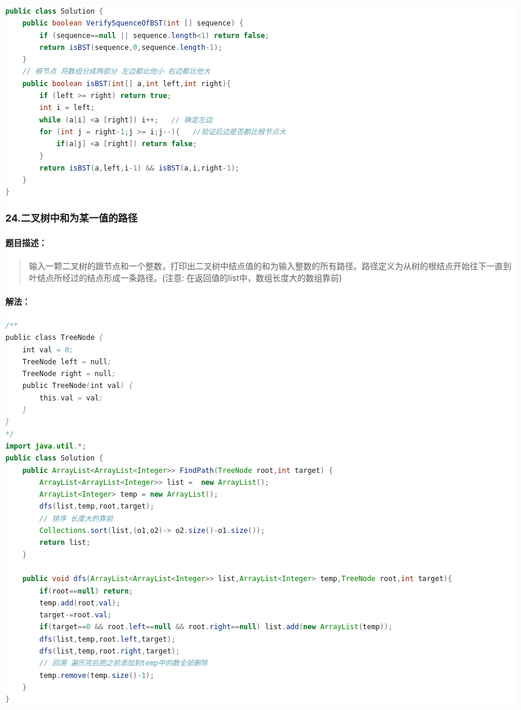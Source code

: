 ```java
public class Solution {
    public boolean VerifySquenceOfBST(int [] sequence) {
        if (sequence==null || sequence.length<1) return false;
        return isBST(sequence,0,sequence.length-1);
    }
    // 根节点 将数组分成两部分 左边都比他小 右边都比他大
    public boolean isBST(int[] a,int left,int right){
        if (left >= right) return true;
        int i = left;
        while (a[i] <a [right]) i++;   // 确定左边
        for (int j = right-1;j >= i;j--){   //验证后边是否都比根节点大
            if(a[j] <a [right]) return false;
        }
        return isBST(a,left,i-1) && isBST(a,i,right-1);
    }
}
```

### 24.二叉树中和为某一值的路径

#### 题目描述：

> 输入一颗二叉树的跟节点和一个整数，打印出二叉树中结点值的和为输入整数的所有路径。路径定义为从树的根结点开始往下一直到叶结点所经过的结点形成一条路径。(注意: 在返回值的list中，数组长度大的数组靠前)

#### 解法：

```java
/**
public class TreeNode {
    int val = 0;
    TreeNode left = null;
    TreeNode right = null;
    public TreeNode(int val) {
        this.val = val;
    }
}
*/
import java.util.*;
public class Solution {
    public ArrayList<ArrayList<Integer>> FindPath(TreeNode root,int target) {
        ArrayList<ArrayList<Integer>> list =  new ArrayList();
        ArrayList<Integer> temp = new ArrayList();
        dfs(list,temp,root,target);
        // 排序 长度大的靠前
        Collections.sort(list,(o1,o2)-> o2.size()-o1.size());
        return list;
    }
    
    public void dfs(ArrayList<ArrayList<Integer>> list,ArrayList<Integer> temp,TreeNode root,int target){
        if(root==null) return;
        temp.add(root.val);
        target-=root.val;
        if(target==0 && root.left==null && root.right==null) list.add(new ArrayList(temp));
        dfs(list,temp,root.left,target);    
        dfs(list,temp,root.right,target); 
        // 回溯 遍历完后把之前添加到temp中的数全部删除
        temp.remove(temp.size()-1);
    }
}
```
